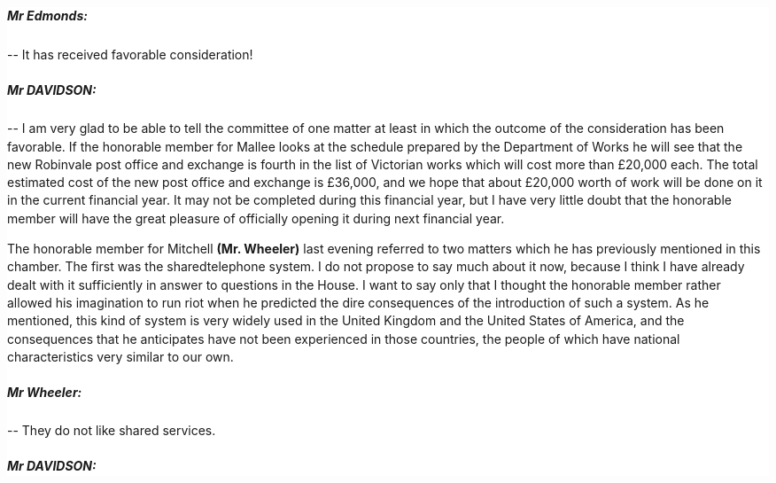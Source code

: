 ##### Mr Edmonds:

-- It has received favorable consideration! 

##### Mr DAVIDSON:

-- I am very glad to be able to tell the committee of one matter at least in which the outcome of the consideration has been favorable. If the honorable member for Mallee looks at the schedule prepared by the Department of Works he will see that the new Robinvale post office and exchange is fourth in the list of Victorian works which will cost more than £20,000 each. The total estimated cost of the new post office and exchange is £36,000, and we hope that about £20,000 worth of work will be done on it in the current financial year. It may not be completed during this financial year, but I have very little doubt that the honorable member will have the great pleasure of officially opening it during next financial year. 

The honorable member for Mitchell  **(Mr. Wheeler)**  last evening referred to two matters which he has previously mentioned in this chamber. The first was the sharedtelephone system. I do not propose to say much about it now, because I think I have already dealt with it sufficiently in answer to questions in the House. I want to say only that I thought the honorable member rather allowed his imagination to run riot when he predicted the dire consequences of the introduction of such a system. As he mentioned, this kind of system is very widely used in the United Kingdom and the United States of America, and the consequences that he anticipates have not been experienced in those countries, the people of which have national characteristics very similar to our own. 

##### Mr Wheeler:

--  They do not like shared services. 

##### Mr DAVIDSON:

